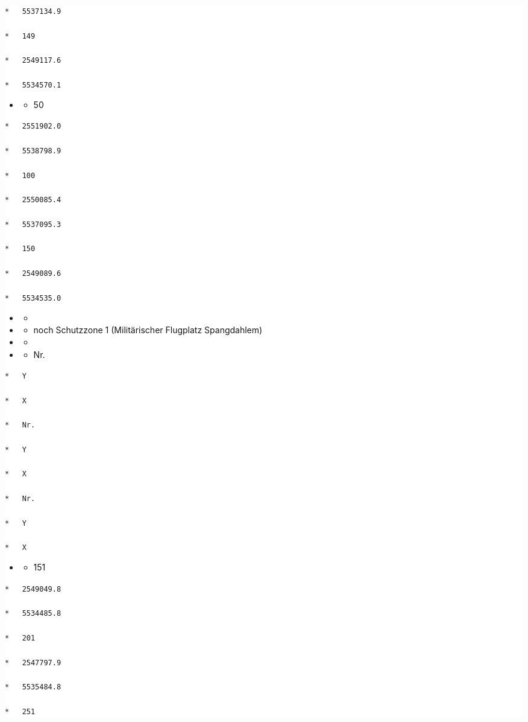     *   5537134.9

    *   149

    *   2549117.6

    *   5534570.1


*    *   50

    *   2551902.0

    *   5538798.9

    *   100

    *   2550085.4

    *   5537095.3

    *   150

    *   2549089.6

    *   5534535.0


*    *

*    *   noch Schutzzone 1 (Militärischer Flugplatz Spangdahlem)


*    *

*    *   Nr.

    *   Y

    *   X

    *   Nr.

    *   Y

    *   X

    *   Nr.

    *   Y

    *   X


*    *   151

    *   2549049.8

    *   5534485.8

    *   201

    *   2547797.9

    *   5535484.8

    *   251
